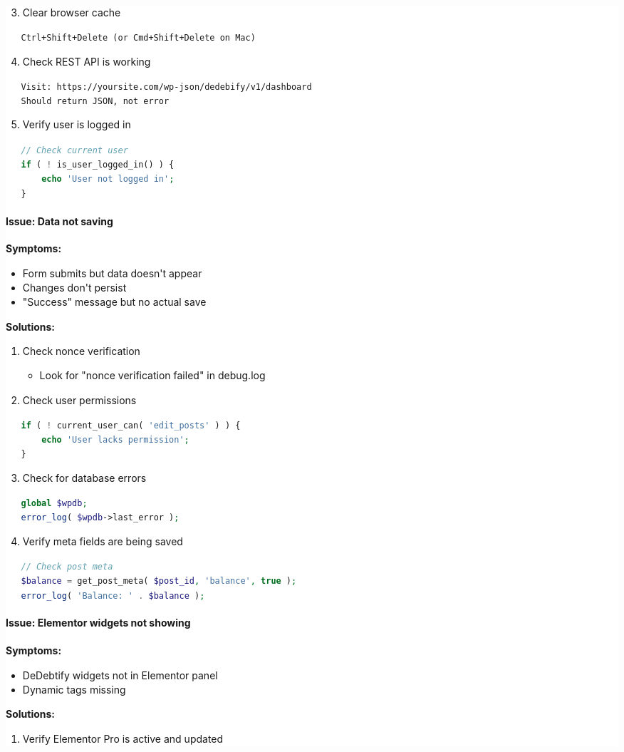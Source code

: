 3. Clear browser cache
```
   Ctrl+Shift+Delete (or Cmd+Shift+Delete on Mac)
```

4. Check REST API is working
```
   Visit: https://yoursite.com/wp-json/dedebify/v1/dashboard
   Should return JSON, not error
```

5. Verify user is logged in
```php
   // Check current user
   if ( ! is_user_logged_in() ) {
       echo 'User not logged in';
   }
```

#### Issue: Data not saving

**Symptoms:**
- Form submits but data doesn't appear
- Changes don't persist
- "Success" message but no actual save

**Solutions:**
1. Check nonce verification
   - Look for "nonce verification failed" in debug.log

2. Check user permissions
```php
   if ( ! current_user_can( 'edit_posts' ) ) {
       echo 'User lacks permission';
   }
```

3. Check for database errors
```php
   global $wpdb;
   error_log( $wpdb->last_error );
```

4. Verify meta fields are being saved
```php
   // Check post meta
   $balance = get_post_meta( $post_id, 'balance', true );
   error_log( 'Balance: ' . $balance );
```

#### Issue: Elementor widgets not showing

**Symptoms:**
- DeDebtify widgets not in Elementor panel
- Dynamic tags missing

**Solutions:**
1. Verify Elementor Pro is active and updated
